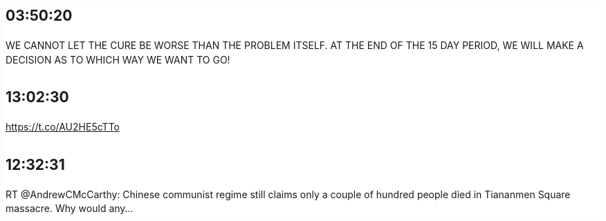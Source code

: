 ## 03:50:20
WE CANNOT LET THE CURE BE WORSE THAN THE PROBLEM ITSELF. AT THE END OF THE 15 DAY PERIOD, WE WILL MAKE A DECISION AS TO WHICH WAY WE WANT TO GO!
## 13:02:30
https://t.co/AU2HE5cTTo
## 12:32:31
RT @AndrewCMcCarthy: Chinese communist regime still claims only a couple of hundred people died in Tiananmen Square massacre. Why would any…

